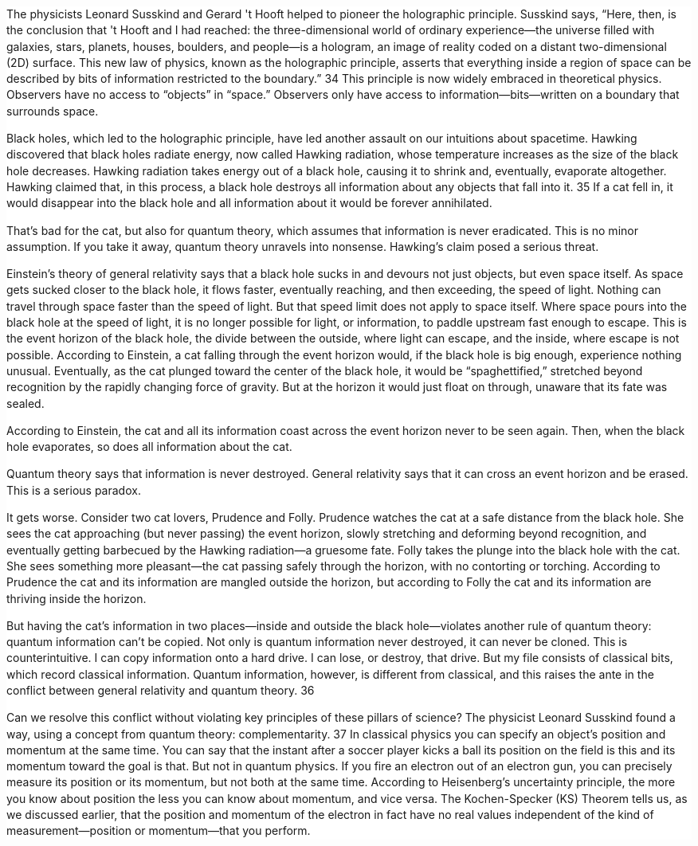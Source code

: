 The physicists Leonard Susskind and Gerard 't Hooft helped to pioneer the holographic principle. Susskind says, “Here, then, is the conclusion that 't Hooft and I had reached: the three-dimensional world of ordinary experience—the universe filled with galaxies, stars, planets, houses, boulders, and people—is a hologram, an image of reality coded on a distant two-dimensional (2D) surface. This new law of physics, known as the holographic principle, asserts that everything inside a region of space can be described by bits of information restricted to the boundary.” 34 This principle is now widely embraced in theoretical physics. Observers have no access to “objects” in “space.” Observers only have access to information—bits—written on a boundary that surrounds space.

Black holes, which led to the holographic principle, have led another assault on our intuitions about spacetime. Hawking discovered that black holes radiate energy, now called Hawking radiation, whose temperature increases as the size of the black hole decreases. Hawking radiation takes energy out of a black hole, causing it to shrink and, eventually, evaporate altogether. Hawking claimed that, in this process, a black hole destroys all information about any objects that fall into it. 35 If a cat fell in, it would disappear into the black hole and all information about it would be forever annihilated.

That’s bad for the cat, but also for quantum theory, which assumes that information is never eradicated. This is no minor assumption. If you take it away, quantum theory unravels into nonsense. Hawking’s claim posed a serious threat.

Einstein’s theory of general relativity says that a black hole sucks in and devours not just objects, but even space itself. As space gets sucked closer to the black hole, it flows faster, eventually reaching, and then exceeding, the speed of light. Nothing can travel through space faster than the speed of light. But that speed limit does not apply to space itself. Where space pours into the black hole at the speed of light, it is no longer possible for light, or information, to paddle upstream fast enough to escape. This is the event horizon of the black hole, the divide between the outside, where light can escape, and the inside, where escape is not possible.
According to Einstein, a cat falling through the event horizon would, if the black hole is big enough, experience nothing unusual. Eventually, as the cat plunged toward the center of the black hole, it would be “spaghettified,” stretched beyond recognition by the rapidly changing force of gravity. But at the horizon it would just float on through, unaware that its fate was sealed.

According to Einstein, the cat and all its information coast across the event horizon never to be seen again. Then, when the black hole evaporates, so does all information about the cat.

Quantum theory says that information is never destroyed. General relativity says that it can cross an event horizon and be erased. This is a serious paradox.

It gets worse. Consider two cat lovers, Prudence and Folly. Prudence watches the cat at a safe distance from the black hole. She sees the cat approaching (but never passing) the event horizon, slowly stretching and deforming beyond recognition, and eventually getting barbecued by the Hawking radiation—a gruesome fate. Folly takes the plunge into the black hole with the cat. She sees something more pleasant—the cat passing safely through the horizon, with no contorting or torching. According to Prudence the cat and its information are mangled outside the horizon, but according to Folly the cat and its information are thriving inside the horizon.

But having the cat’s information in two places—inside and outside the black hole—violates another rule of quantum theory: quantum information can’t be copied. Not only is quantum information never destroyed, it can never be cloned. This is counterintuitive. I can copy information onto a hard drive. I can lose, or destroy, that drive. But my file consists of classical bits, which record classical information. Quantum information, however, is different from classical, and this raises the ante in the conflict between general relativity and quantum theory. 36

Can we resolve this conflict without violating key principles of these pillars of science? The physicist Leonard Susskind found a way, using a concept from quantum theory: complementarity. 37 In classical physics you can specify an object’s position and momentum at the same time. You can say that the instant after a soccer player kicks a ball its position on the field is this and its momentum toward the goal is that. But not in quantum physics. If you fire an electron out of an electron gun, you can precisely measure its position or its momentum, but not both at the same time. According to Heisenberg’s uncertainty principle, the more you know about position the less you can know about momentum, and vice versa. The Kochen-Specker (KS) Theorem tells us, as we discussed earlier, that the position and momentum of the electron in fact have no real values independent of the kind of measurement—position or momentum—that you perform.
